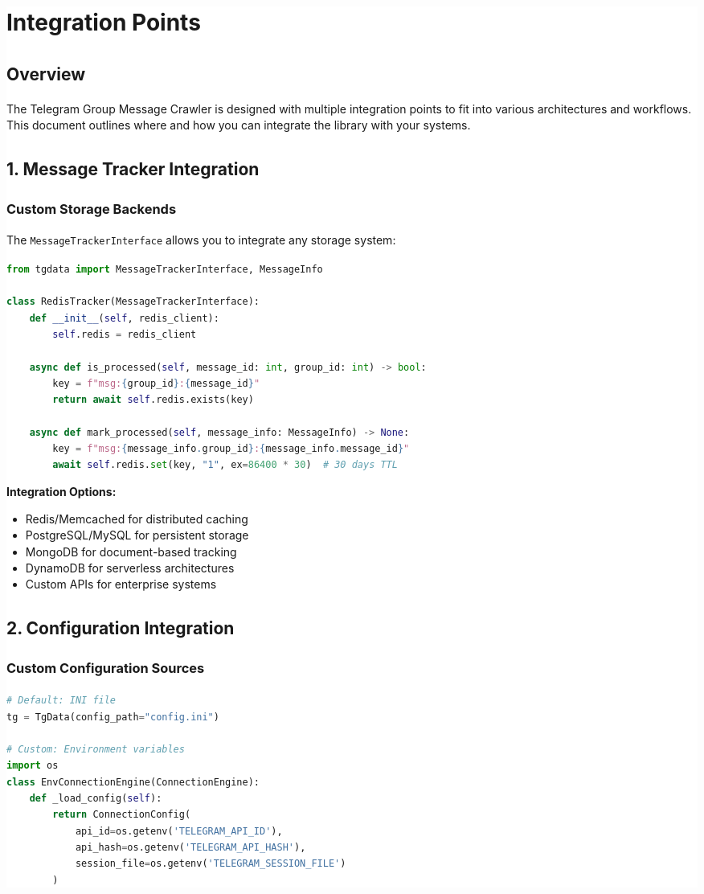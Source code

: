 # Integration Points

## Overview

The Telegram Group Message Crawler is designed with multiple integration points to fit into various architectures and workflows. This document outlines where and how you can integrate the library with your systems.

## 1. Message Tracker Integration

### Custom Storage Backends

The `MessageTrackerInterface` allows you to integrate any storage system:

```python
from tgdata import MessageTrackerInterface, MessageInfo

class RedisTracker(MessageTrackerInterface):
    def __init__(self, redis_client):
        self.redis = redis_client
    
    async def is_processed(self, message_id: int, group_id: int) -> bool:
        key = f"msg:{group_id}:{message_id}"
        return await self.redis.exists(key)
    
    async def mark_processed(self, message_info: MessageInfo) -> None:
        key = f"msg:{message_info.group_id}:{message_info.message_id}"
        await self.redis.set(key, "1", ex=86400 * 30)  # 30 days TTL
```

**Integration Options:**
- Redis/Memcached for distributed caching
- PostgreSQL/MySQL for persistent storage
- MongoDB for document-based tracking
- DynamoDB for serverless architectures
- Custom APIs for enterprise systems

## 2. Configuration Integration

### Custom Configuration Sources

```python
# Default: INI file
tg = TgData(config_path="config.ini")

# Custom: Environment variables
import os
class EnvConnectionEngine(ConnectionEngine):
    def _load_config(self):
        return ConnectionConfig(
            api_id=os.getenv('TELEGRAM_API_ID'),
            api_hash=os.getenv('TELEGRAM_API_HASH'),
            session_file=os.getenv('TELEGRAM_SESSION_FILE')
        )
```
